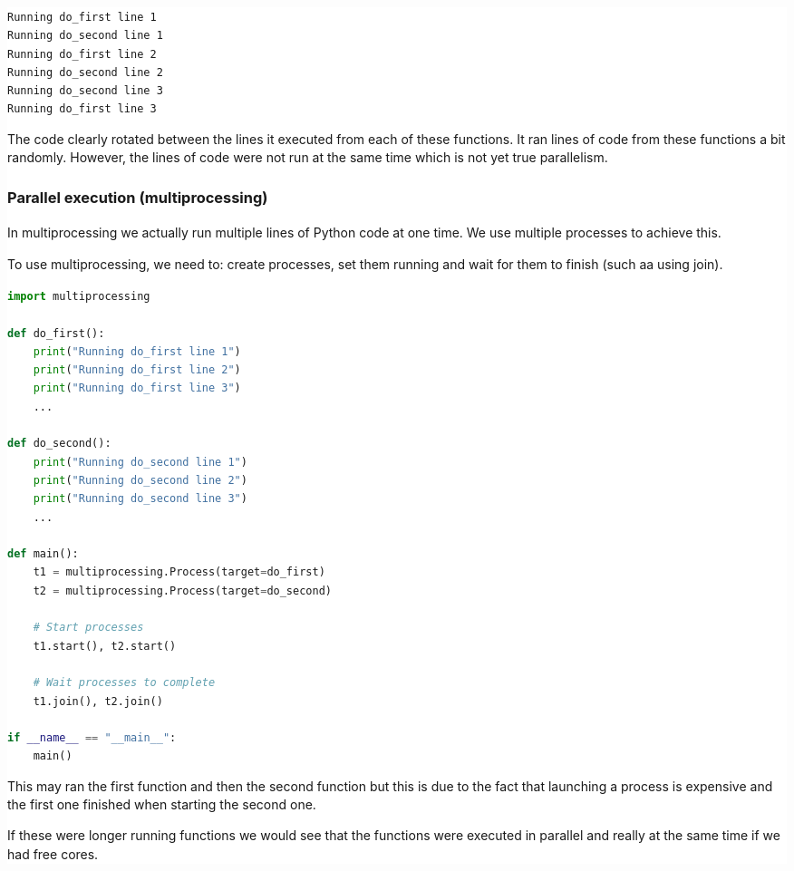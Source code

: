 ```
Running do_first line 1
Running do_second line 1
Running do_first line 2
Running do_second line 2
Running do_second line 3
Running do_first line 3
```

The code clearly rotated between the lines it executed from each of these functions. It ran lines of code from these functions a bit randomly.
However, the lines of code were not run at the same time which is not yet true parallelism.

### Parallel execution (multiprocessing)

In multiprocessing we actually run multiple lines of Python code at one time. We use multiple processes to achieve this.

To use multiprocessing, we need to: create processes, set them running and wait for them to finish (such aa using join).

```py
import multiprocessing

def do_first():
    print("Running do_first line 1")
    print("Running do_first line 2")
    print("Running do_first line 3")
    ...

def do_second():
    print("Running do_second line 1")
    print("Running do_second line 2")
    print("Running do_second line 3")
    ...

def main():
    t1 = multiprocessing.Process(target=do_first)
    t2 = multiprocessing.Process(target=do_second)

    # Start processes
    t1.start(), t2.start()

    # Wait processes to complete
    t1.join(), t2.join()

if __name__ == "__main__":
    main()
```

This may ran the first function and then the second function but this is due to the fact that launching a process is expensive and the first one finished when starting the second one.

If these were longer running functions we would see that the functions were executed in parallel and really at the same time if we had free cores.

